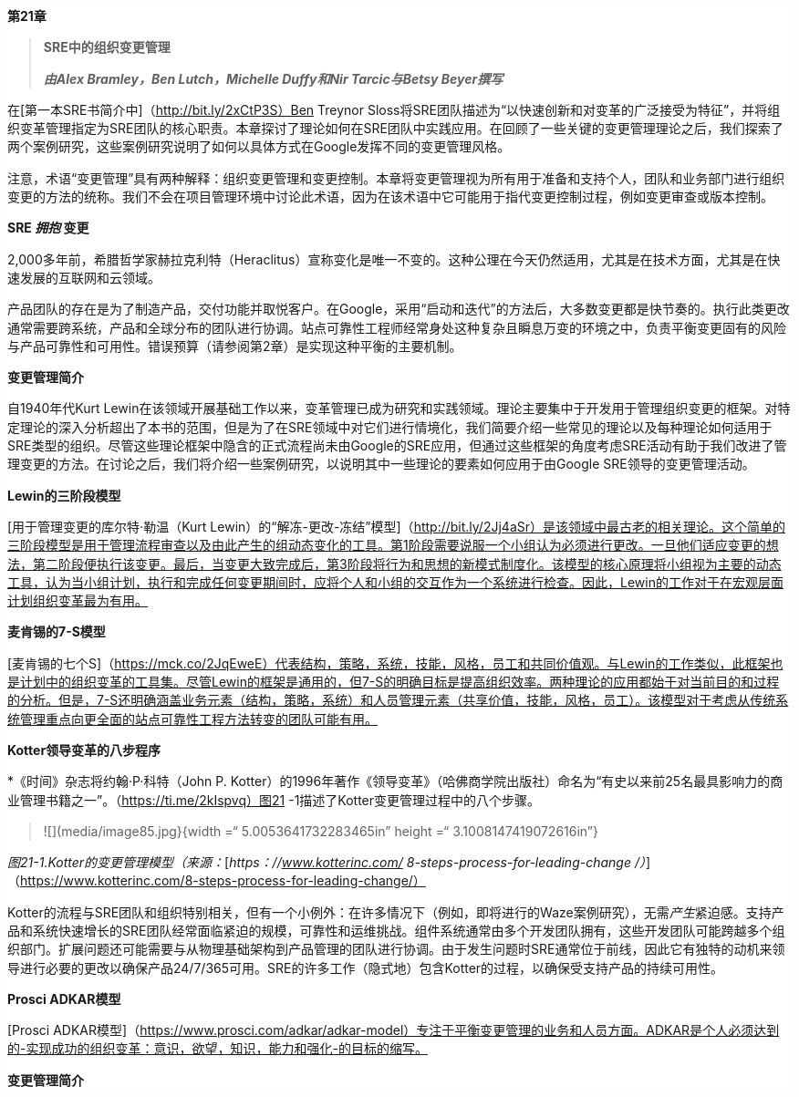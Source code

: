 

**第21章**

> **SRE中的组织变更管理**
>
> ***由Alex Bramley，Ben Lutch，Michelle Duffy和Nir Tarcic与Betsy Beyer撰写***

在[第一本SRE书简介中]（http://bit.ly/2xCtP3S）Ben Treynor Sloss将SRE团队描述为“以快速创新和对变革的广泛接受为特征”，并将组织变革管理指定为SRE团队的核心职责。本章探讨了理论如何在SRE团队中实践应用。在回顾了一些关键的变更管理理论之后，我们探索了两个案例研究，这些案例研究说明了如何以具体方式在Google发挥不同的变更管理风格。

注意，术语“变更管理”具有两种解释：组织变更管理和变更控制。本章将变更管理视为所有用于准备和支持个人，团队和业务部门进行组织变更的方法的统称。我们不会在项目管理环境中讨论此术语，因为在该术语中它可能用于指代变更控制过程，例如变更审查或版本控制。

**SRE *拥抱* 变更**

2,000多年前，希腊哲学家赫拉克利特（Heraclitus）宣称变化是唯一不变的。这种公理在今天仍然适用，尤其是在技术方面，尤其是在快速发展的互联网和云领域。

产品团队的存在是为了制造产品，交付功能并取悦客户。在Google，采用“启动和迭代”的方法后，大多数变更都是快节奏的。执行此类更改通常需要跨系统，产品和全球分布的团队进行协调。站点可靠性工程师经常身处这种复杂且瞬息万变的环境之中，负责平衡变更固有的风险与产品可靠性和可用性。错误预算（请参阅第2章）是实现这种平衡的主要机制。

**变更管理简介**

自1940年代Kurt Lewin在该领域开展基础工作以来，变革管理已成为研究和实践领域。理论主要集中于开发用于管理组织变更的框架。对特定理论的深入分析超出了本书的范围，但是为了在SRE领域中对它们进行情境化，我们简要介绍一些常见的理论以及每种理论如何适用于SRE类型的组织。尽管这些理论框架中隐含的正式流程尚未由Google的SRE应用，但通过这些框架的角度考虑SRE活动有助于我们改进了管理变更的方法。在讨论之后，我们将介绍一些案例研究，以说明其中一些理论的要素如何应用于由Google SRE领导的变更管理活动。

**Lewin的三阶段模型**

[用于管理变更的库尔特·勒温（Kurt Lewin）的“解冻-更改-冻结”模型]（http://bit.ly/2Jj4aSr）是该领域中最古老的相关理论。这个简单的三阶段模型是用于管理流程审查以及由此产生的组动态变化的工具。第1阶段需要说服一个小组认为必须进行更改。一旦他们适应变更的想法，第二阶段便执行该变更。最后，当变更大致完成后，第3阶段将行为和思想的新模式制度化。该模型的核心原理将小组视为主要的动态工具，认为当小组计划，执行和完成任何变更期间时，应将个人和小组的交互作为一个系统进行检查。因此，Lewin的工作对于在宏观层面计划组织变革最为有用。

**麦肯锡的7-S模型**

[麦肯锡的七个S]（https://mck.co/2JqEweE）代表结构，策略，系统，技能，风格，员工和共同价值观。与Lewin的工作类似，此框架也是计划中的组织变革的工具集。尽管Lewin的框架是通用的，但7-S的明确目标是提高组织效率。两种理论的应用都始于对当前目的和过程的分析。但是，7-S还明确涵盖业务元素（结构，策略，系统）和人员管理元素（共享价值，技能，风格，员工）。该模型对于考虑从传统系统管理重点向更全面的站点可靠性工程方法转变的团队可能有用。

**Kotter领导变革的八步程序**

*《时间》杂志将约翰·P·科特（John P. Kotter）的1996年著作《领导变革》（哈佛商学院出版社）命名为“有史以来前25名最具影响力的商业管理书籍之一”。（https://ti.me/2kIspvq）图21 -1描述了Kotter变更管理过程中的八个步骤。

>![](media/image85.jpg}{width =“ 5.0053641732283465in” height =“ 3.1008147419072616in”}

*图21-1.Kotter的变更管理模型（来源：*[*https：//www.kotterinc.com/* *8-steps-process-for-leading-change /）*]（https://www.kotterinc.com/8-steps-process-for-leading-change/）

Kotter的流程与SRE团队和组织特别相关，但有一个小例外：在许多情况下（例如，即将进行的Waze案例研究），无需*产生*紧迫感。支持产品和系统快速增长的SRE团队经常面临紧迫的规模，可靠性和运维挑战。组件系统通常由多个开发团队拥有，这些开发团队可能跨越多个组织部门。扩展问题还可能需要与从物理基础架构到产品管理的团队进行协调。由于发生问题时SRE通常位于前线，因此它有独特的动机来领导进行必要的更改以确保产品24/7/365可用。SRE的许多工作（隐式地）包含Kotter的过程，以确保受支持产品的持续可用性。

**Prosci ADKAR模型**

[Prosci ADKAR模型]（https://www.prosci.com/adkar/adkar-model）专注于平衡变更管理的业务和人员方面。ADKAR是个人必须达到的-实现成功的组织变革：意识，欲望，知识，能力和强化-的目标的缩写。

**变更管理简介**


